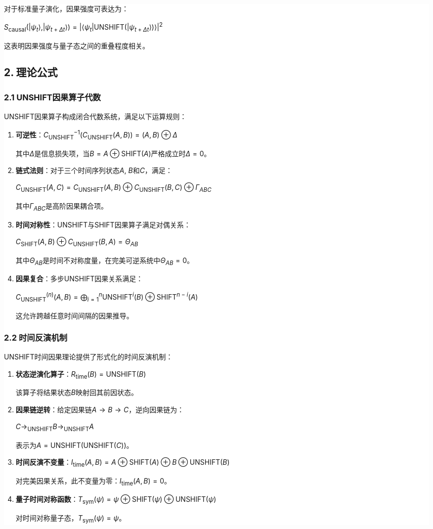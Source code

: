 对于标准量子演化，因果强度可表达为：

$`S_{\text{causal}}(|\psi_t\rangle, |\psi_{t+\Delta t}\rangle) = |\langle \psi_t | \text{UNSHIFT}(|\psi_{t+\Delta t}\rangle) \rangle|^2`$

这表明因果强度与量子态之间的重叠程度相关。

## 2. 理论公式

### 2.1 UNSHIFT因果算子代数

UNSHIFT因果算子构成闭合代数系统，满足以下运算规则：

1. **可逆性**：$`C_{\text{UNSHIFT}}^{-1}(C_{\text{UNSHIFT}}(A, B)) = (A, B) \oplus \Delta`$
   
   其中$`\Delta`$是信息损失项，当$`B = A \oplus \text{SHIFT}(A)`$严格成立时$`\Delta = 0`$。

2. **链式法则**：对于三个时间序列状态$`A`$, $`B`$和$`C`$，满足：
   
   $`C_{\text{UNSHIFT}}(A, C) = C_{\text{UNSHIFT}}(A, B) \oplus C_{\text{UNSHIFT}}(B, C) \oplus \Gamma_{ABC}`$
   
   其中$`\Gamma_{ABC}`$是高阶因果耦合项。

3. **时间对称性**：UNSHIFT与SHIFT因果算子满足对偶关系：
   
   $`C_{\text{SHIFT}}(A, B) \oplus C_{\text{UNSHIFT}}(B, A) = \Theta_{AB}`$
   
   其中$`\Theta_{AB}`$是时间不对称度量，在完美可逆系统中$`\Theta_{AB} = 0`$。

4. **因果复合**：多步UNSHIFT因果关系满足：
   
   $`C_{\text{UNSHIFT}}^{(n)}(A, B) = \bigoplus_{i=1}^{n} \text{UNSHIFT}^i(B) \oplus \text{SHIFT}^{n-i}(A)`$
   
   这允许跨越任意时间间隔的因果推导。

### 2.2 时间反演机制

UNSHIFT时间因果理论提供了形式化的时间反演机制：

1. **状态逆演化算子**：$`R_{\text{time}}(B) = \text{UNSHIFT}(B)`$
   
   该算子将结果状态$`B`$映射回其前因状态。

2. **因果链逆转**：给定因果链$`A \to B \to C`$，逆向因果链为：
   
   $`C \to_{\text{UNSHIFT}} B \to_{\text{UNSHIFT}} A`$
   
   表示为$`A = \text{UNSHIFT}(\text{UNSHIFT}(C))`$。

3. **时间反演不变量**：$`I_{\text{time}}(A, B) = A \oplus \text{SHIFT}(A) \oplus B \oplus \text{UNSHIFT}(B)`$
   
   对完美因果关系，此不变量为零：$`I_{\text{time}}(A, B) = 0`$。

4. **量子时间对称函数**：$`T_{\text{sym}}(\psi) = \psi \oplus \text{SHIFT}(\psi) \oplus \text{UNSHIFT}(\psi)`$
   
   对时间对称量子态，$`T_{\text{sym}}(\psi) = \psi`$。
